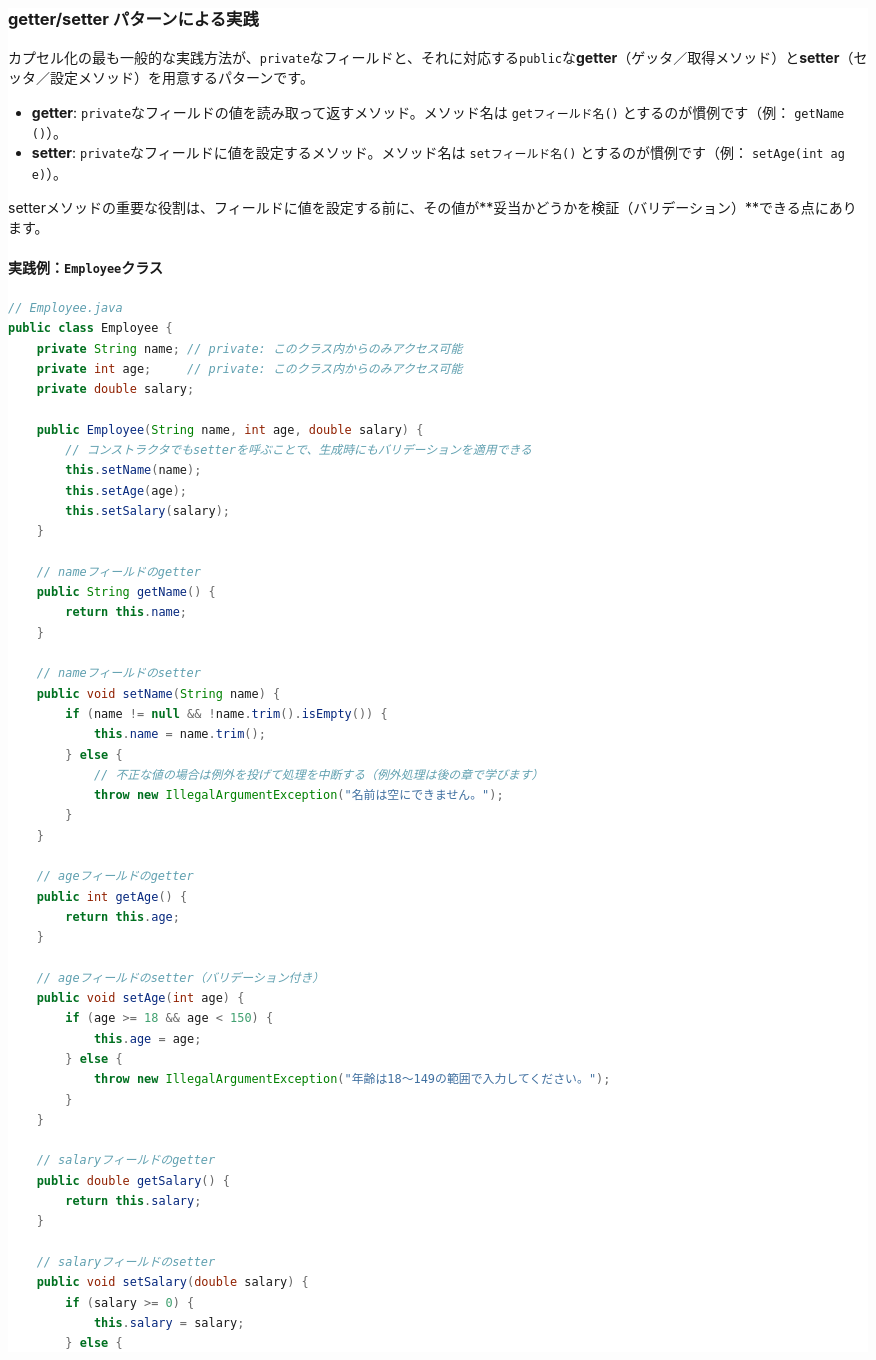 ### getter/setter パターンによる実践

カプセル化の最も一般的な実践方法が、`private`なフィールドと、それに対応する`public`な**getter**（ゲッタ／取得メソッド）と**setter**（セッタ／設定メソッド）を用意するパターンです。

-   **getter**: `private`なフィールドの値を読み取って返すメソッド。メソッド名は `getフィールド名()` とするのが慣例です（例： `getName()`）。
-   **setter**: `private`なフィールドに値を設定するメソッド。メソッド名は `setフィールド名()` とするのが慣例です（例： `setAge(int age)`）。

setterメソッドの重要な役割は、フィールドに値を設定する前に、その値が**妥当かどうかを検証（バリデーション）**できる点にあります。

#### 実践例：`Employee`クラス

```java
// Employee.java
public class Employee {
    private String name; // private: このクラス内からのみアクセス可能
    private int age;     // private: このクラス内からのみアクセス可能
    private double salary;

    public Employee(String name, int age, double salary) {
        // コンストラクタでもsetterを呼ぶことで、生成時にもバリデーションを適用できる
        this.setName(name);
        this.setAge(age);
        this.setSalary(salary);
    }

    // nameフィールドのgetter
    public String getName() {
        return this.name;
    }

    // nameフィールドのsetter
    public void setName(String name) {
        if (name != null && !name.trim().isEmpty()) {
            this.name = name.trim();
        } else {
            // 不正な値の場合は例外を投げて処理を中断する（例外処理は後の章で学びます）
            throw new IllegalArgumentException("名前は空にできません。");
        }
    }

    // ageフィールドのgetter
    public int getAge() {
        return this.age;
    }

    // ageフィールドのsetter（バリデーション付き）
    public void setAge(int age) {
        if (age >= 18 && age < 150) {
            this.age = age;
        } else {
            throw new IllegalArgumentException("年齢は18～149の範囲で入力してください。");
        }
    }

    // salaryフィールドのgetter
    public double getSalary() {
        return this.salary;
    }
    
    // salaryフィールドのsetter
    public void setSalary(double salary) {
        if (salary >= 0) {
            this.salary = salary;
        } else {
```